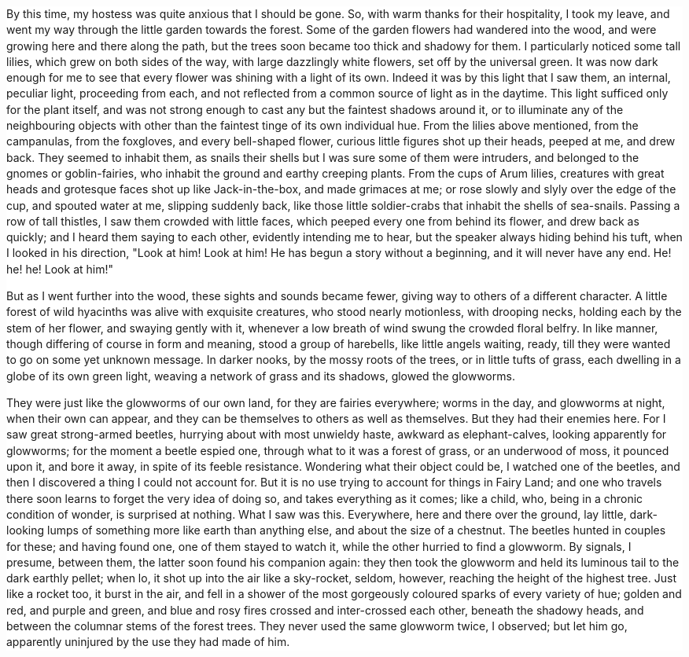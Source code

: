 By this time, my hostess was quite anxious that I should be gone. So, with warm thanks for their hospitality, I took my leave, and went my way through the little garden towards the forest. Some of the garden flowers had wandered into the wood, and were growing here and there along the path, but the trees soon became too thick and shadowy for them. I particularly noticed some tall lilies, which grew on both sides of the way, with large dazzlingly white flowers, set off by the universal green. It was now dark enough for me to see that every flower was shining with a light of its own. Indeed it was by this light that I saw them, an internal, peculiar light, proceeding from each, and not reflected from a common source of light as in the daytime. This light sufficed only for the plant itself, and was not strong enough to cast any but the faintest shadows around it, or to illuminate any of the neighbouring objects with other than the faintest tinge of its own individual hue. From the lilies above mentioned, from the campanulas, from the foxgloves, and every bell-shaped flower, curious little figures shot up their heads, peeped at me, and drew back. They seemed to inhabit them, as snails their shells but I was sure some of them were intruders, and belonged to the gnomes or goblin-fairies, who inhabit the ground and earthy creeping plants. From the cups of Arum lilies, creatures with great heads and grotesque faces shot up like Jack-in-the-box, and made grimaces at me; or rose slowly and slyly over the edge of the cup, and spouted water at me, slipping suddenly back, like those little soldier-crabs that inhabit the shells of sea-snails. Passing a row of tall thistles, I saw them crowded with little faces, which peeped every one from behind its flower, and drew back as quickly; and I heard them saying to each other, evidently intending me to hear, but the speaker always hiding behind his tuft, when I looked in his direction, "Look at him! Look at him! He has begun a story without a beginning, and it will never have any end. He! he! he! Look at him!"

But as I went further into the wood, these sights and sounds became fewer, giving way to others of a different character. A little forest of wild hyacinths was alive with exquisite creatures, who stood nearly motionless, with drooping necks, holding each by the stem of her flower, and swaying gently with it, whenever a low breath of wind swung the crowded floral belfry. In like manner, though differing of course in form and meaning, stood a group of harebells, like little angels waiting, ready, till they were wanted to go on some yet unknown message. In darker nooks, by the mossy roots of the trees, or in little tufts of grass, each dwelling in a globe of its own green light, weaving a network of grass and its shadows, glowed the glowworms.

They were just like the glowworms of our own land, for they are fairies everywhere; worms in the day, and glowworms at night, when their own can appear, and they can be themselves to others as well as themselves. But they had their enemies here. For I saw great strong-armed beetles, hurrying about with most unwieldy haste, awkward as elephant-calves, looking apparently for glowworms; for the moment a beetle espied one, through what to it was a forest of grass, or an underwood of moss, it pounced upon it, and bore it away, in spite of its feeble resistance. Wondering what their object could be, I watched one of the beetles, and then I discovered a thing I could not account for. But it is no use trying to account for things in Fairy Land; and one who travels there soon learns to forget the very idea of doing so, and takes everything as it comes; like a child, who, being in a chronic condition of wonder, is surprised at nothing. What I saw was this. Everywhere, here and there over the ground, lay little, dark-looking lumps of something more like earth than anything else, and about the size of a chestnut. The beetles hunted in couples for these; and having found one, one of them stayed to watch it, while the other hurried to find a glowworm. By signals, I presume, between them, the latter soon found his companion again: they then took the glowworm and held its luminous tail to the dark earthly pellet; when lo, it shot up into the air like a sky-rocket, seldom, however, reaching the height of the highest tree. Just like a rocket too, it burst in the air, and fell in a shower of the most gorgeously coloured sparks of every variety of hue; golden and red, and purple and green, and blue and rosy fires crossed and inter-crossed each other, beneath the shadowy heads, and between the columnar stems of the forest trees. They never used the same glowworm twice, I observed; but let him go, apparently uninjured by the use they had made of him.
